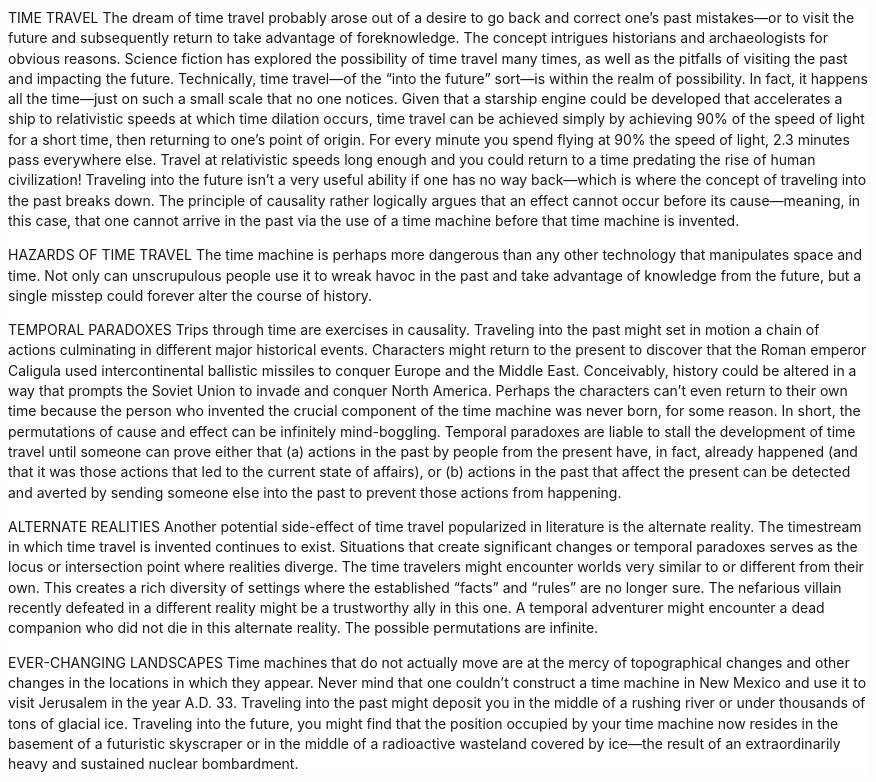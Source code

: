 TIME TRAVEL
The dream of time travel probably arose out of a desire to go back and correct one’s past mistakes—or to visit the future and subsequently return to take advantage of foreknowledge. The concept intrigues historians and archaeologists for obvious reasons. Science fiction has explored the possibility of time travel many times, as well as the pitfalls of visiting the past and impacting the future.
Technically, time travel—of the “into the future” sort—is within the realm of possibility. In fact, it happens all the time—just on such a small scale that no one notices. Given that a starship engine could be developed that accelerates a ship to relativistic speeds at which time dilation occurs, time travel can be achieved simply by achieving 90% of the speed of light for a short time, then returning to one’s point of origin. For every minute you spend flying at 90% the speed of light, 2.3 minutes pass everywhere else. Travel at relativistic speeds long enough and you could return to a time predating the rise of human civilization!
Traveling into the future isn’t a very useful ability if one has no way back—which is where the concept of traveling into the past breaks down. The principle of causality rather logically argues that an effect cannot occur before its cause—meaning, in this case, that one cannot arrive in the past via the use of a time machine before that time machine is invented.

HAZARDS OF TIME TRAVEL
The time machine is perhaps more dangerous than any other technology that manipulates space and time. Not only can unscrupulous people use it to wreak havoc in the past and take advantage of knowledge from the future, but a single misstep could forever alter the course of history.

TEMPORAL PARADOXES
Trips through time are exercises in causality. Traveling into the past might set in motion a chain of actions culminating in different major historical events. Characters might return to the present to discover that the Roman emperor Caligula used intercontinental ballistic missiles to conquer Europe and the Middle East. Conceivably, history could be altered in a way that prompts the Soviet Union to invade and conquer North America. Perhaps the characters can’t even return to their own time because the person who invented the crucial component of the time machine was never born, for some reason. In short, the permutations of cause and effect can be infinitely mind-boggling.
Temporal paradoxes are liable to stall the development of time travel until someone can prove either that (a) actions in the past by people from the present have, in fact, already happened (and that it was those actions that led to the current state of affairs), or (b) actions in the past that affect the present can be detected and averted by sending someone else into the past to prevent those actions from happening.

ALTERNATE REALITIES
Another potential side-effect of time travel popularized in literature is the alternate reality. The timestream in which time travel is invented continues to exist. Situations that create significant changes or temporal paradoxes serves as the locus or intersection point where realities diverge.
The time travelers might encounter worlds very similar to or different from their own. This creates a rich diversity of settings where the established “facts” and “rules” are no longer sure. The nefarious villain recently defeated in a different reality might be a trustworthy ally in this one. A temporal adventurer might encounter a dead companion who did not die in this alternate reality. The possible permutations are infinite.

EVER-CHANGING LANDSCAPES
Time machines that do not actually move are at the mercy of topographical changes and other changes in the locations in which they appear. Never mind that one couldn’t construct a time machine in New Mexico and use it to visit Jerusalem in the year A.D. 33. Traveling into the past might deposit you in the middle of a rushing river or under thousands of tons of glacial ice. Traveling into the future, you might find that the position occupied by your time machine now resides in the basement of a futuristic skyscraper or in the middle of a radioactive wasteland covered by ice—the result of an extraordinarily heavy and sustained nuclear bombardment.
